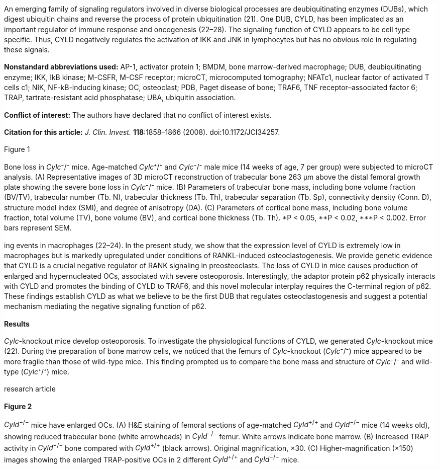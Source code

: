 An emerging family of signaling regulators involved in diverse biological processes are deubiquitinating enzymes (DUBs), which digest ubiquitin chains and reverse the process of protein ubiquitination (21). One DUB, CYLD, has been implicated as an important regulator of immune response and oncogenesis (22–28). The signaling function of CYLD appears to be cell type specific. Thus, CYLD negatively regulates the activation of IKK and JNK in lymphocytes but has no obvious role in regulating these signals.

**Nonstandard abbreviations used:** AP-1, activator protein 1; BMDM, bone marrow-derived macrophage; DUB, deubiquitinating enzyme; IKK, IkB kinase; M-CSFR, M-CSF receptor; microCT, microcomputed tomography; NFATc1, nuclear factor of activated T cells c1; NIK, NF-kB-inducing kinase; OC, osteoclast; PDB, Paget disease of bone; TRAF6, TNF receptor–associated factor 6; TRAP, tartrate-resistant acid phosphatase; UBA, ubiquitin association.

**Conflict of interest:** The authors have declared that no conflict of interest exists.

**Citation for this article:** *J. Clin. Invest.* **118**:1858–1866 (2008). doi:10.1172/JCI34257.

Figure 1

Bone loss in *Cylc*⁻/⁻ mice. Age-matched *Cylc*⁺/⁺ and *Cylc*⁻/⁻ male mice (14 weeks of age, 7 per group) were subjected to microCT analysis. (A) Representative images of 3D microCT reconstruction of trabecular bone 263 μm above the distal femoral growth plate showing the severe bone loss in *Cylc*⁻/⁻ mice. (B) Parameters of trabecular bone mass, including bone volume fraction (BV/TV), trabecular number (Tb. N), trabecular thickness (Tb. Th), trabecular separation (Tb. Sp), connectivity density (Conn. D), structure model index (SMI), and degree of anisotropy (DA). (C) Parameters of cortical bone mass, including bone volume fraction, total volume (TV), bone volume (BV), and cortical bone thickness (Tb. Th). *P < 0.05, **P < 0.02, ***P < 0.002. Error bars represent SEM.

ing events in macrophages (22–24). In the present study, we show that the expression level of CYLD is extremely low in macrophages but is markedly upregulated under conditions of RANKL-induced osteoclastogenesis. We provide genetic evidence that CYLD is a crucial negative regulator of RANK signaling in preosteoclasts. The loss of CYLD in mice causes production of enlarged and hypernucleated OCs, associated with severe osteoporosis. Interestingly, the adaptor protein p62 physically interacts with CYLD and promotes the binding of CYLD to TRAF6, and this novel molecular interplay requires the C-terminal region of p62. These findings establish CYLD as what we believe to be the first DUB that regulates osteoclastogenesis and suggest a potential mechanism mediating the negative signaling function of p62.

**Results**

*Cylc*-knockout mice develop osteoporosis. To investigate the physiological functions of CYLD, we generated *Cylc*-knockout mice (22). During the preparation of bone marrow cells, we noticed that the femurs of *Cylc*-knockout (*Cylc*⁻/⁻) mice appeared to be more fragile than those of wild-type mice. This finding prompted us to compare the bone mass and structure of *Cylc*⁻/⁻ and wild-type (*Cylc*⁺/⁺) mice.

research article

**Figure 2**

$Cyl{d}^{-/-}$ mice have enlarged OCs. (A) H&E staining of femoral sections of age-matched $Cyl{d}^{+/+}$ and $Cyl{d}^{-/-}$ mice (14 weeks old), showing reduced trabecular bone (white arrowheads) in $Cyl{d}^{-/-}$ femur. White arrows indicate bone marrow. (B) Increased TRAP activity in $Cyl{d}^{-/-}$ bone compared with $Cyl{d}^{+/+}$ (black arrows). Original magnification, ×30. (C) Higher-magnification (×150) images showing the enlarged TRAP-positive OCs in 2 different $Cyl{d}^{+/+}$ and $Cyl{d}^{-/-}$ mice.
